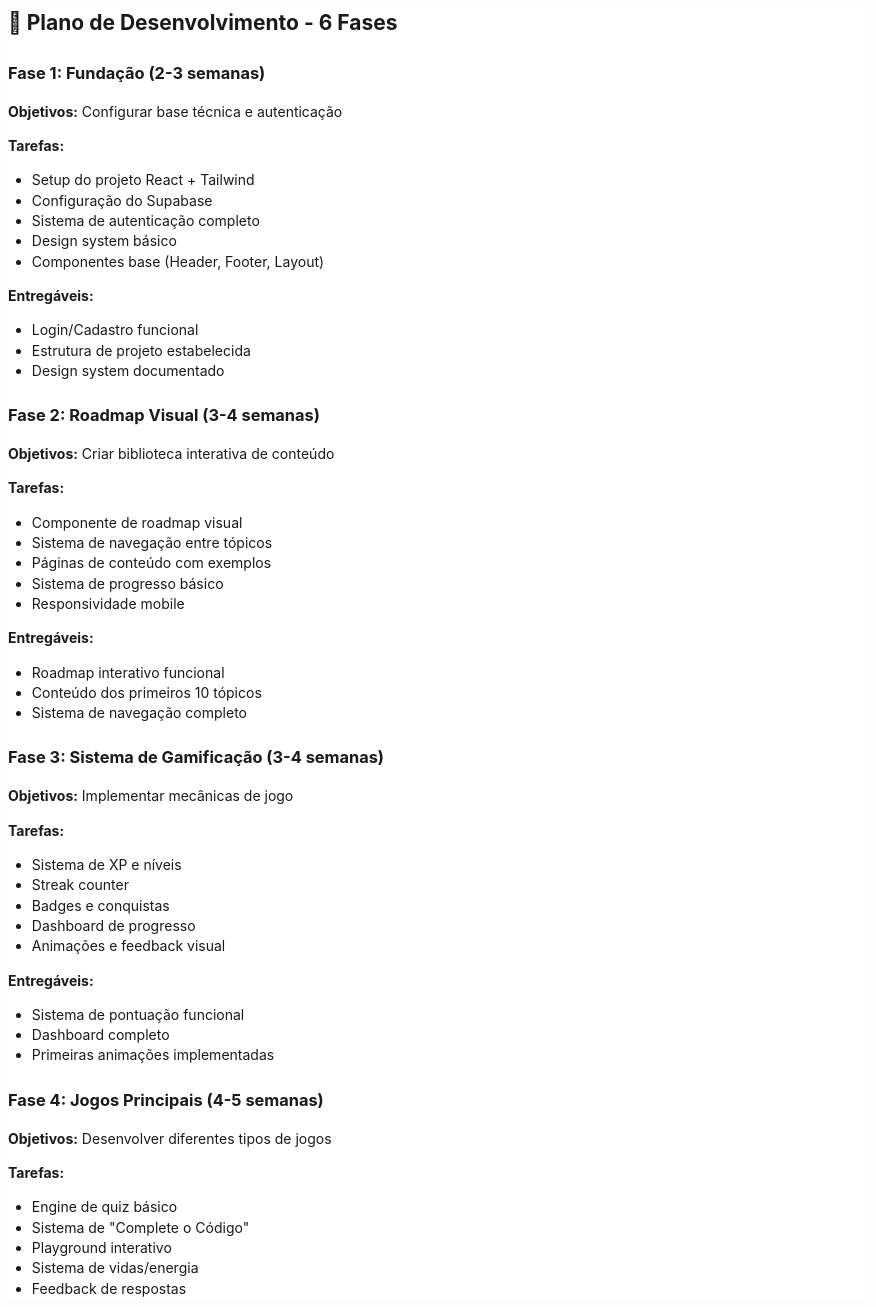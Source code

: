 ## 🚀 Plano de Desenvolvimento - 6 Fases

### Fase 1: Fundação (2-3 semanas)
**Objetivos:** Configurar base técnica e autenticação

**Tarefas:**
- Setup do projeto React + Tailwind
- Configuração do Supabase
- Sistema de autenticação completo
- Design system básico
- Componentes base (Header, Footer, Layout)

**Entregáveis:**
- Login/Cadastro funcional
- Estrutura de projeto estabelecida
- Design system documentado

### Fase 2: Roadmap Visual (3-4 semanas)
**Objetivos:** Criar biblioteca interativa de conteúdo

**Tarefas:**
- Componente de roadmap visual
- Sistema de navegação entre tópicos
- Páginas de conteúdo com exemplos
- Sistema de progresso básico
- Responsividade mobile

**Entregáveis:**
- Roadmap interativo funcional
- Conteúdo dos primeiros 10 tópicos
- Sistema de navegação completo

### Fase 3: Sistema de Gamificação (3-4 semanas)
**Objetivos:** Implementar mecânicas de jogo

**Tarefas:**
- Sistema de XP e níveis
- Streak counter
- Badges e conquistas
- Dashboard de progresso
- Animações e feedback visual

**Entregáveis:**
- Sistema de pontuação funcional
- Dashboard completo
- Primeiras animações implementadas

### Fase 4: Jogos Principais (4-5 semanas)
**Objetivos:** Desenvolver diferentes tipos de jogos

**Tarefas:**
- Engine de quiz básico
- Sistema de "Complete o Código"
- Playground interativo
- Sistema de vidas/energia
- Feedback de respostas
